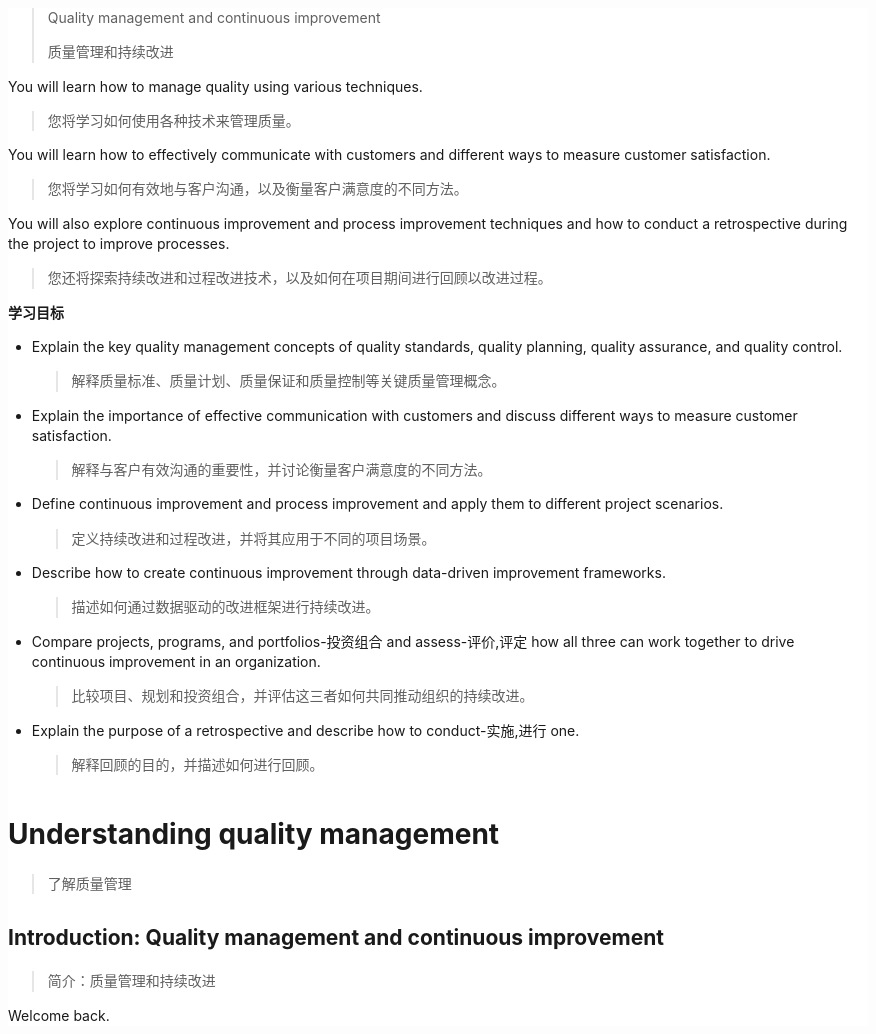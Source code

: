 > Quality management and continuous improvement
>
> 质量管理和持续改进

You will learn how to manage quality using various techniques.

> 您将学习如何使用各种技术来管理质量。

You will learn how to effectively communicate with customers and different ways to measure customer satisfaction.

> 您将学习如何有效地与客户沟通，以及衡量客户满意度的不同方法。

You will also explore continuous improvement and process improvement techniques and how to conduct a retrospective during the project to improve processes.

> 您还将探索持续改进和过程改进技术，以及如何在项目期间进行回顾以改进过程。

**学习目标**

- Explain the key quality management concepts of quality standards, quality planning, quality assurance, and quality control.

	> 解释质量标准、质量计划、质量保证和质量控制等关键质量管理概念。

- Explain the importance of effective communication with customers and discuss different ways to measure customer satisfaction.

	> 解释与客户有效沟通的重要性，并讨论衡量客户满意度的不同方法。

- Define continuous improvement and process improvement and apply them to different project scenarios.

	> 定义持续改进和过程改进，并将其应用于不同的项目场景。

- Describe how to create continuous improvement through data-driven improvement frameworks.

	> 描述如何通过数据驱动的改进框架进行持续改进。

- Compare projects, programs, and portfolios-投资组合 and assess-评价,评定 how all three can work together to drive continuous improvement in an organization.

	> 比较项目、规划和投资组合，并评估这三者如何共同推动组织的持续改进。

- Explain the purpose of a retrospective and describe how to conduct-实施,进行 one.

	> 解释回顾的目的，并描述如何进行回顾。



# Understanding quality management

> 了解质量管理

## Introduction: Quality management and continuous improvement

> 简介：质量管理和持续改进

Welcome back.
